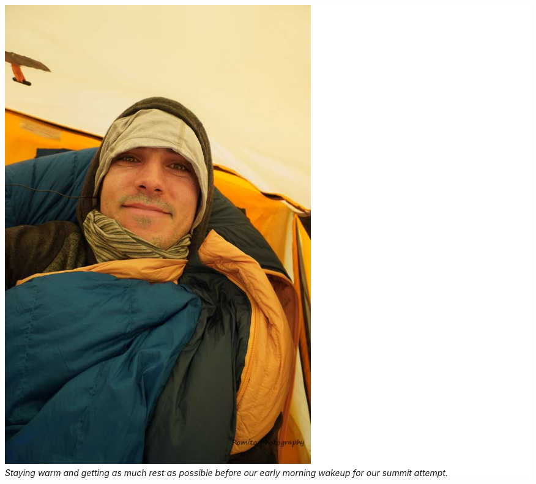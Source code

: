   <img width="500" src="/img/rainier-climb/19.jpg"><br>
  <i>Staying warm and getting as much rest as possible before our early morning wakeup for our summit attempt.</i>
</p>
